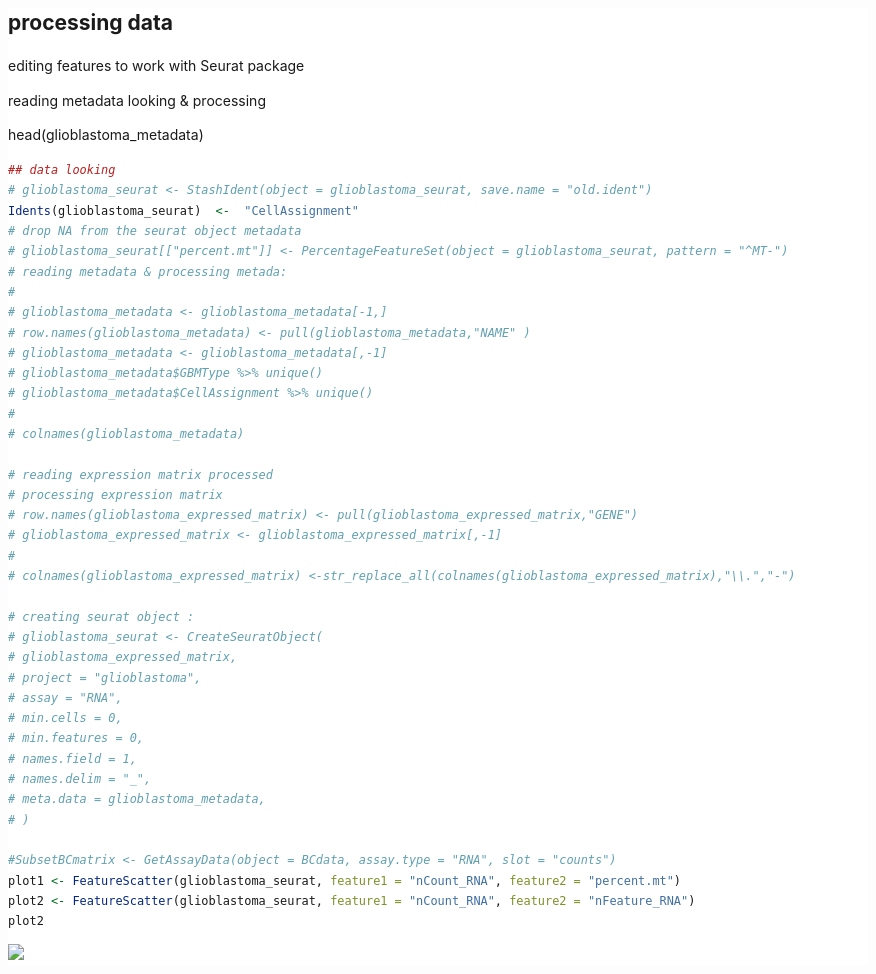 ## processing data

editing features to work with Seurat package

reading metadata looking & processing

head(glioblastoma_metadata)


```r
## data looking
# glioblastoma_seurat <- StashIdent(object = glioblastoma_seurat, save.name = "old.ident")
Idents(glioblastoma_seurat)  <-  "CellAssignment"
# drop NA from the seurat object metadata
# glioblastoma_seurat[["percent.mt"]] <- PercentageFeatureSet(object = glioblastoma_seurat, pattern = "^MT-")
# reading metadata & processing metada:
# 
# glioblastoma_metadata <- glioblastoma_metadata[-1,]
# row.names(glioblastoma_metadata) <- pull(glioblastoma_metadata,"NAME" )
# glioblastoma_metadata <- glioblastoma_metadata[,-1]
# glioblastoma_metadata$GBMType %>% unique()
# glioblastoma_metadata$CellAssignment %>% unique()
# 
# colnames(glioblastoma_metadata)

# reading expression matrix processed
# processing expression matrix
# row.names(glioblastoma_expressed_matrix) <- pull(glioblastoma_expressed_matrix,"GENE")
# glioblastoma_expressed_matrix <- glioblastoma_expressed_matrix[,-1]
# 
# colnames(glioblastoma_expressed_matrix) <-str_replace_all(colnames(glioblastoma_expressed_matrix),"\\.","-")

# creating seurat object :
# glioblastoma_seurat <- CreateSeuratObject(
# glioblastoma_expressed_matrix,
# project = "glioblastoma",
# assay = "RNA",
# min.cells = 0,
# min.features = 0,
# names.field = 1,
# names.delim = "_",
# meta.data = glioblastoma_metadata,
# )

#SubsetBCmatrix <- GetAssayData(object = BCdata, assay.type = "RNA", slot = "counts") 
plot1 <- FeatureScatter(glioblastoma_seurat, feature1 = "nCount_RNA", feature2 = "percent.mt")
plot2 <- FeatureScatter(glioblastoma_seurat, feature1 = "nCount_RNA", feature2 = "nFeature_RNA")
plot2
```

<img src="{{< blogdown/postref >}}index_files/figure-html/pre processing-1.jpeg" width="2100" />


[^1]: © Copyright 2022 Leemann Aviv
[^2]: R & Seurat package where used